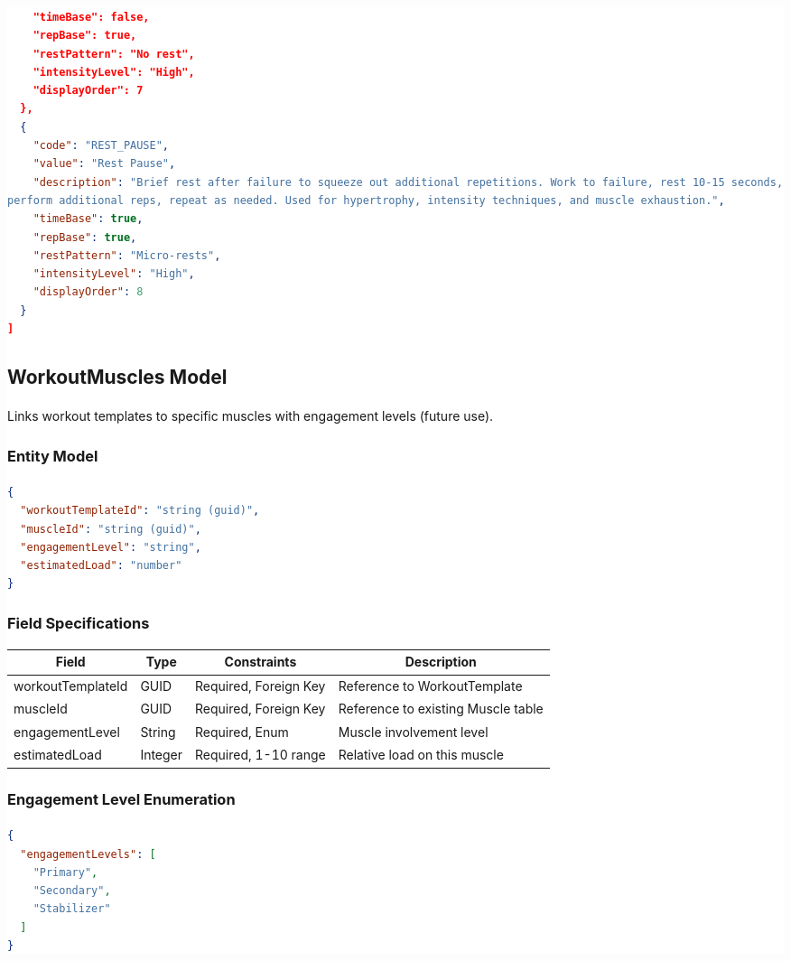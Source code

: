 ```json
    "timeBase": false,
    "repBase": true,
    "restPattern": "No rest",
    "intensityLevel": "High",
    "displayOrder": 7
  },
  {
    "code": "REST_PAUSE",
    "value": "Rest Pause",
    "description": "Brief rest after failure to squeeze out additional repetitions. Work to failure, rest 10-15 seconds, perform additional reps, repeat as needed. Used for hypertrophy, intensity techniques, and muscle exhaustion.",
    "timeBase": true,
    "repBase": true,
    "restPattern": "Micro-rests",
    "intensityLevel": "High",
    "displayOrder": 8
  }
]
```

## WorkoutMuscles Model

Links workout templates to specific muscles with engagement levels (future use).

### Entity Model
```json
{
  "workoutTemplateId": "string (guid)",
  "muscleId": "string (guid)",
  "engagementLevel": "string",
  "estimatedLoad": "number"
}
```

### Field Specifications
| Field | Type | Constraints | Description |
|-------|------|-------------|-------------|
| workoutTemplateId | GUID | Required, Foreign Key | Reference to WorkoutTemplate |
| muscleId | GUID | Required, Foreign Key | Reference to existing Muscle table |
| engagementLevel | String | Required, Enum | Muscle involvement level |
| estimatedLoad | Integer | Required, 1-10 range | Relative load on this muscle |

### Engagement Level Enumeration
```json
{
  "engagementLevels": [
    "Primary",
    "Secondary", 
    "Stabilizer"
  ]
}
```

